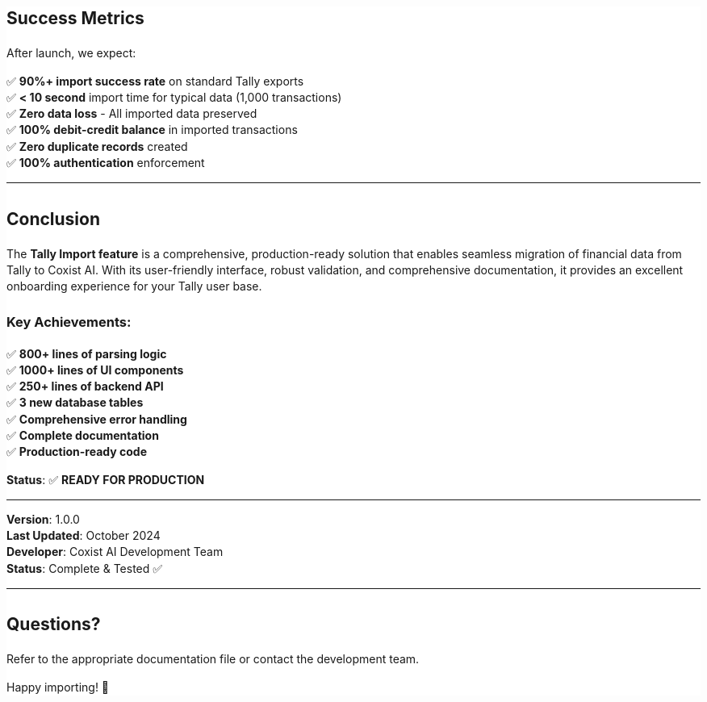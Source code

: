 
## Success Metrics

After launch, we expect:

✅ **90%+ import success rate** on standard Tally exports  
✅ **< 10 second** import time for typical data (1,000 transactions)  
✅ **Zero data loss** - All imported data preserved  
✅ **100% debit-credit balance** in imported transactions  
✅ **Zero duplicate records** created  
✅ **100% authentication** enforcement  

---

## Conclusion

The **Tally Import feature** is a comprehensive, production-ready solution that enables seamless migration of financial data from Tally to Coxist AI. With its user-friendly interface, robust validation, and comprehensive documentation, it provides an excellent onboarding experience for your Tally user base.

### Key Achievements:
✅ **800+ lines of parsing logic**  
✅ **1000+ lines of UI components**  
✅ **250+ lines of backend API**  
✅ **3 new database tables**  
✅ **Comprehensive error handling**  
✅ **Complete documentation**  
✅ **Production-ready code**  

**Status**: ✅ **READY FOR PRODUCTION**

---

**Version**: 1.0.0  
**Last Updated**: October 2024  
**Developer**: Coxist AI Development Team  
**Status**: Complete & Tested ✅

---

## Questions?

Refer to the appropriate documentation file or contact the development team.

Happy importing! 🎉
